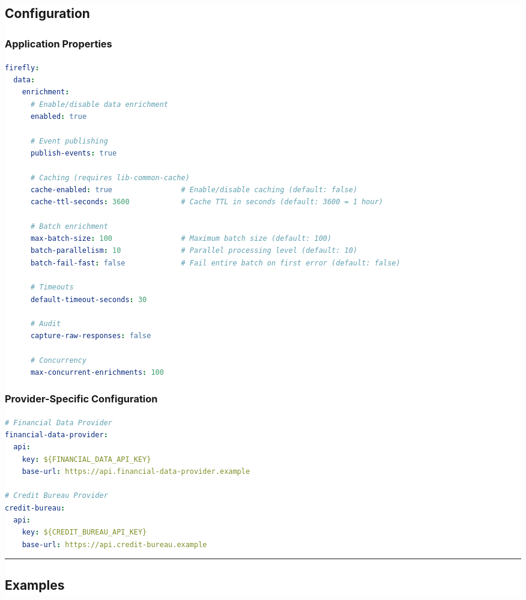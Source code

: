 ## Configuration

### Application Properties

```yaml
firefly:
  data:
    enrichment:
      # Enable/disable data enrichment
      enabled: true

      # Event publishing
      publish-events: true

      # Caching (requires lib-common-cache)
      cache-enabled: true                # Enable/disable caching (default: false)
      cache-ttl-seconds: 3600            # Cache TTL in seconds (default: 3600 = 1 hour)

      # Batch enrichment
      max-batch-size: 100                # Maximum batch size (default: 100)
      batch-parallelism: 10              # Parallel processing level (default: 10)
      batch-fail-fast: false             # Fail entire batch on first error (default: false)

      # Timeouts
      default-timeout-seconds: 30

      # Audit
      capture-raw-responses: false

      # Concurrency
      max-concurrent-enrichments: 100
```

### Provider-Specific Configuration

```yaml
# Financial Data Provider
financial-data-provider:
  api:
    key: ${FINANCIAL_DATA_API_KEY}
    base-url: https://api.financial-data-provider.example

# Credit Bureau Provider
credit-bureau:
  api:
    key: ${CREDIT_BUREAU_API_KEY}
    base-url: https://api.credit-bureau.example
```

---

## Examples
